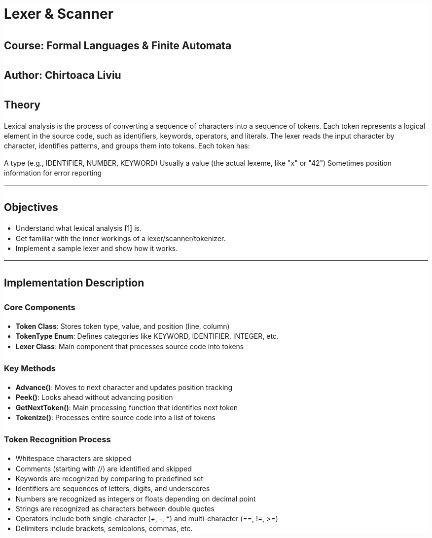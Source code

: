 # Lexer & Scanner

## Course: Formal Languages & Finite Automata  
## Author: Chirtoaca Liviu  

## Theory  
Lexical analysis is the process of converting a sequence of characters into a sequence of tokens. Each token represents a logical element in the source code, such as identifiers, keywords, operators, and literals.
The lexer reads the input character by character, identifies patterns, and groups them into tokens. Each token has:

A type (e.g., IDENTIFIER, NUMBER, KEYWORD)
Usually a value (the actual lexeme, like "x" or "42")
Sometimes position information for error reporting

---

## Objectives  
- Understand what lexical analysis [1] is.
- Get familiar with the inner workings of a lexer/scanner/tokenizer.
- Implement a sample lexer and show how it works.

---

## Implementation Description  


### Core Components
- **Token Class**: Stores token type, value, and position (line, column)
- **TokenType Enum**: Defines categories like KEYWORD, IDENTIFIER, INTEGER, etc.
- **Lexer Class**: Main component that processes source code into tokens

### Key Methods
- **Advance()**: Moves to next character and updates position tracking
- **Peek()**: Looks ahead without advancing position
- **GetNextToken()**: Main processing function that identifies next token
- **Tokenize()**: Processes entire source code into a list of tokens

### Token Recognition Process
- Whitespace characters are skipped
- Comments (starting with //) are identified and skipped
- Keywords are recognized by comparing to predefined set
- Identifiers are sequences of letters, digits, and underscores
- Numbers are recognized as integers or floats depending on decimal point
- Strings are recognized as characters between double quotes
- Operators include both single-character (+, -, *) and multi-character (==, !=, >=)
- Delimiters include brackets, semicolons, commas, etc.
